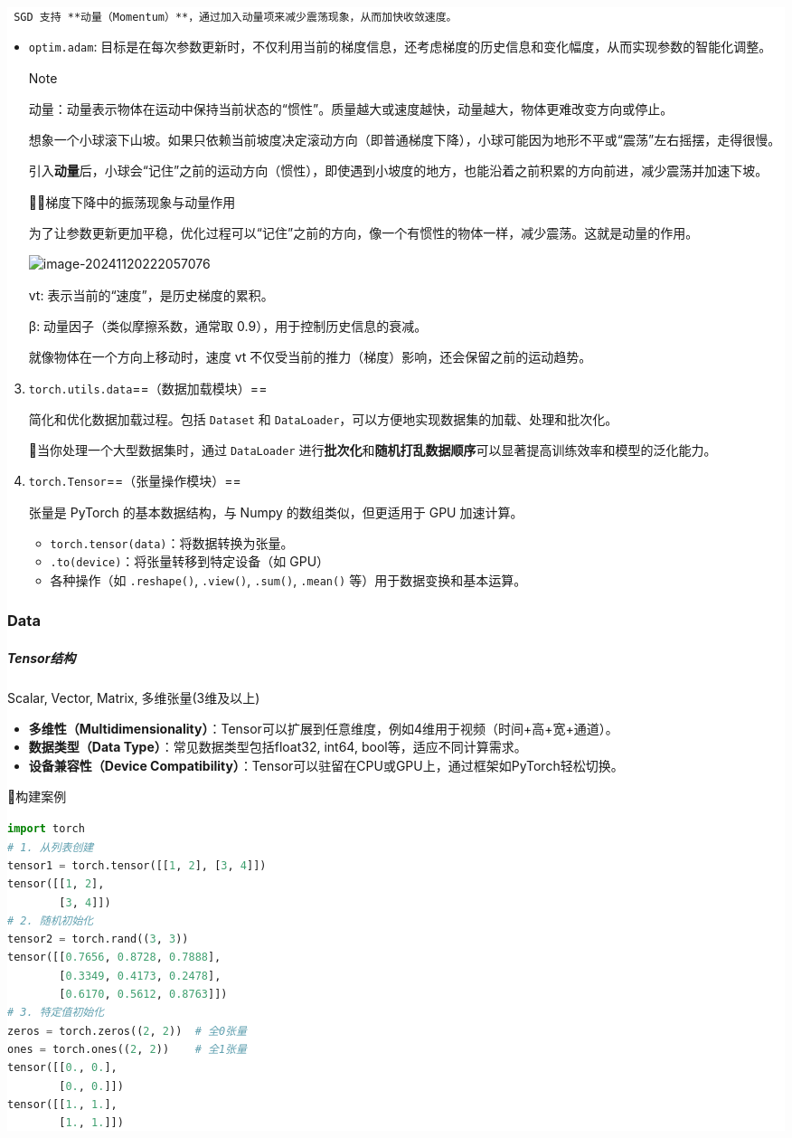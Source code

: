      SGD 支持 **动量（Momentum）**，通过加入动量项来减少震荡现象，从而加快收敛速度。

   * `optim.adam`: 目标是在每次参数更新时，不仅利用当前的梯度信息，还考虑梯度的历史信息和变化幅度，从而实现参数的智能化调整。

     > [!NOTE]
     >
     > 动量：动量表示物体在运动中保持当前状态的“惯性”。质量越大或速度越快，动量越大，物体更难改变方向或停止。

     想象一个小球滚下山坡。如果只依赖当前坡度决定滚动方向（即普通梯度下降），小球可能因为地形不平或“震荡”左右摇摆，走得很慢。

     引入**动量**后，小球会“记住”之前的运动方向（惯性），即使遇到小坡度的地方，也能沿着之前积累的方向前进，减少震荡并加速下坡。

     :walking_woman:梯度下降中的振荡现象与动量作用

     为了让参数更新更加平稳，优化过程可以“记住”之前的方向，像一个有惯性的物体一样，减少震荡。这就是动量的作用。

     ![image-20241120222057076](https://cdn.jsdelivr.net/gh/JIaDLu/BlogImg/img/202411202220227.png)

     vt: 表示当前的“速度”，是历史梯度的累积。

     β: 动量因子（类似摩擦系数，通常取 0.9），用于控制历史信息的衰减。

     就像物体在一个方向上移动时，速度 vt 不仅受当前的推力（梯度）影响，还会保留之前的运动趋势。

3. `torch.utils.data`==（数据加载模块）==

   简化和优化数据加载过程。包括 `Dataset` 和 `DataLoader`，可以方便地实现数据集的加载、处理和批次化。

   :gift:当你处理一个大型数据集时，通过 `DataLoader` 进行**批次化**和**随机打乱数据顺序**可以显著提高训练效率和模型的泛化能力。

4. `torch.Tensor`==（张量操作模块）==

   张量是 PyTorch 的基本数据结构，与 Numpy 的数组类似，但更适用于 GPU 加速计算。

   * `torch.tensor(data)`：将数据转换为张量。
   * `.to(device)`：将张量转移到特定设备（如 GPU）
   * 各种操作（如 `.reshape()`, `.view()`, `.sum()`, `.mean()` 等）用于数据变换和基本运算。

### Data

##### Tensor结构

Scalar, Vector, Matrix, 多维张量(3维及以上)

* **多维性（Multidimensionality）**：Tensor可以扩展到任意维度，例如4维用于视频（时间+高+宽+通道）。
* **数据类型（Data Type）**：常见数据类型包括float32, int64, bool等，适应不同计算需求。
* **设备兼容性（Device Compatibility）**：Tensor可以驻留在CPU或GPU上，通过框架如PyTorch轻松切换。

:japanese_ogre:构建案例

```python
import torch
# 1. 从列表创建
tensor1 = torch.tensor([[1, 2], [3, 4]])
tensor([[1, 2],
        [3, 4]])
# 2. 随机初始化
tensor2 = torch.rand((3, 3))
tensor([[0.7656, 0.8728, 0.7888],
        [0.3349, 0.4173, 0.2478],
        [0.6170, 0.5612, 0.8763]])
# 3. 特定值初始化
zeros = torch.zeros((2, 2))  # 全0张量
ones = torch.ones((2, 2))    # 全1张量
tensor([[0., 0.],
        [0., 0.]])
tensor([[1., 1.],
        [1., 1.]])
```
